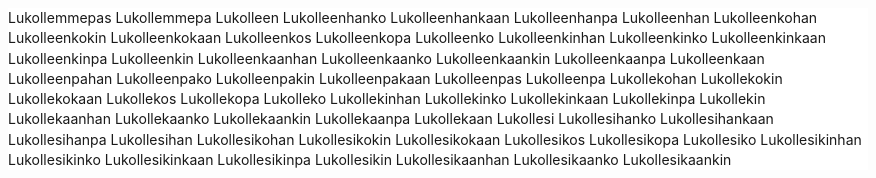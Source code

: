 Lukollemmepas
Lukollemmepa
Lukolleen
Lukolleenhanko
Lukolleenhankaan
Lukolleenhanpa
Lukolleenhan
Lukolleenkohan
Lukolleenkokin
Lukolleenkokaan
Lukolleenkos
Lukolleenkopa
Lukolleenko
Lukolleenkinhan
Lukolleenkinko
Lukolleenkinkaan
Lukolleenkinpa
Lukolleenkin
Lukolleenkaanhan
Lukolleenkaanko
Lukolleenkaankin
Lukolleenkaanpa
Lukolleenkaan
Lukolleenpahan
Lukolleenpako
Lukolleenpakin
Lukolleenpakaan
Lukolleenpas
Lukolleenpa
Lukollekohan
Lukollekokin
Lukollekokaan
Lukollekos
Lukollekopa
Lukolleko
Lukollekinhan
Lukollekinko
Lukollekinkaan
Lukollekinpa
Lukollekin
Lukollekaanhan
Lukollekaanko
Lukollekaankin
Lukollekaanpa
Lukollekaan
Lukollesi
Lukollesihanko
Lukollesihankaan
Lukollesihanpa
Lukollesihan
Lukollesikohan
Lukollesikokin
Lukollesikokaan
Lukollesikos
Lukollesikopa
Lukollesiko
Lukollesikinhan
Lukollesikinko
Lukollesikinkaan
Lukollesikinpa
Lukollesikin
Lukollesikaanhan
Lukollesikaanko
Lukollesikaankin